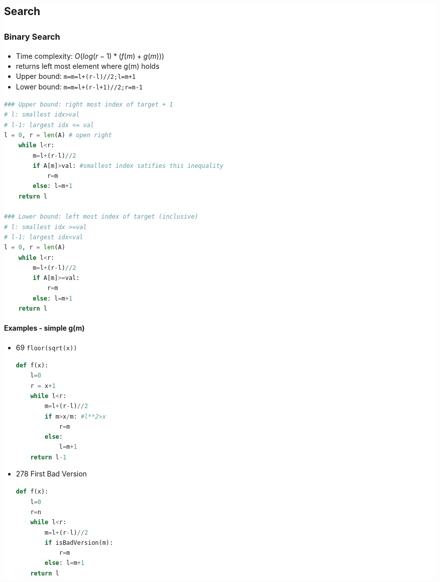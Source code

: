 ## Search

### Binary Search

+ Time complexity: $O(log(r-1)*(f(m)+g(m)))$
+ returns left most element where g(m) holds
+ Upper bound: `m=m=l+(r-l)//2;l=m+1 `
+ Lower bound: `m=m=l+(r-l+1)//2;r=m-1`

```python
### Upper bound: right most index of target + 1
# l: smallest idx>val
# l-1: largest idx <= val
l = 0, r = len(A) # open right
    while l<r:
        m=l+(r-l)//2
        if A[m]>val: #smallest index satifies this inequality
            r=m
        else: l=m+1
    return l

### Lower bound: left most index of target (inclusive)
# l: smallest idx >=val
# l-1: largest idx<val
l = 0, r = len(A)
    while l<r:
        m=l+(r-l)//2
        if A[m]>=val:
            r=m
        else: l=m+1
    return l
```

#### Examples - simple g(m)

+ 69  `floor(sqrt(x))`

  ```python
  def f(x):
      l=0
      r = x+1
      while l<r:
          m=l+(r-l)//2
          if m>x/m: #l**2>x
              r=m
          else:
              l=m+1
      return l-1
  ```

+ 278 First Bad Version

  ```python
  def f(x):
      l=0
      r=n
      while l<r:
          m=l+(r-l)//2
          if isBadVersion(m):
              r=m
          else: l=m+1
      return l
  ```
